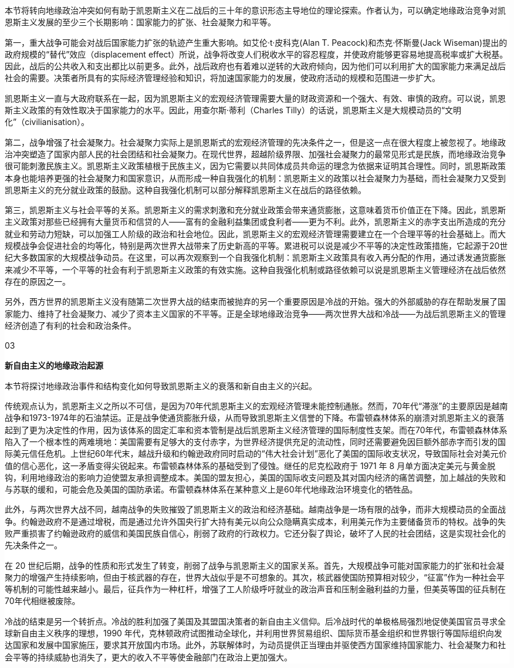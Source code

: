 
本节将转向地缘政治冲突如何有助于凯恩斯主义在二战后的三十年的意识形态主导地位的理论探索。作者认为，可以确定地缘政治竞争对凯恩斯主义发展的至少三个长期影响：国家能力的扩张、社会凝聚力和平等。

  

第一，重大战争可能会对战后国家能力扩张的轨迹产生重大影响。如艾伦·t·皮科克(Alan T. Peacock)和杰克·怀斯曼(Jack
Wiseman)提出的政府规模的“替代”效应（displacement
effect）所说，战争将改变人们税收水平的容忍程度，并使政府能够更容易地提高税率或扩大税基。因此，战后的公共收入和支出都比以前更多。此外，战后政府也有着难以逆转的大政府倾向，因为他们可以利用扩大的国家能力来满足战后社会的需要。决策者所具有的实际经济管理经验和知识，将加速国家能力的发展，使政府活动的规模和范围进一步扩大。

  

凯恩斯主义一直与大政府联系在一起，因为凯恩斯主义的宏观经济管理需要大量的财政资源和一个强大、有效、审慎的政府。可以说，凯恩斯主义政策的有效性取决于国家能力的水平。因此，用查尔斯·蒂利（Charles
Tilly）的话说，凯恩斯主义是大规模动员的“文明化”（civilianisation）。

  

第二，战争增强了社会凝聚力。社会凝聚力实际上是凯恩斯式的宏观经济管理的先决条件之一，但是这一点在很大程度上被忽视了。地缘政治冲突塑造了国家内部人民的社会团结和社会凝聚力。在现代世界，超越阶级界限、加强社会凝聚力的最常见形式是民族，而地缘政治竞争很可能刺激民族主义。凯恩斯主义政策植根于民族主义，因为它需要以共同体成员共命运的理念为依据来证明其合理性。同时，凯恩斯政策本身也能培养更强的社会凝聚力和国家意识，从而形成一种自我强化的机制：凯恩斯主义的政策以社会凝聚力为基础，而社会凝聚力又受到凯恩斯主义的充分就业政策的鼓励。这种自我强化机制可以部分解释凯恩斯主义在战后的路径依赖。

  

第三，凯恩斯主义与社会平等的关系。凯恩斯主义的需求刺激和充分就业政策会带来通货膨胀，这意味着货币价值正在下降。因此，凯恩斯主义政策对那些已经拥有大量货币和信贷的人——富有的金融利益集团或食利者——更为不利。此外，凯恩斯主义的赤字支出所造成的充分就业和劳动力短缺，可以加强工人阶级的政治和社会地位。因此，凯恩斯主义的宏观经济管理需要建立在一个合理平等的社会基础上。而大规模战争会促进社会的均等化，特别是两次世界大战带来了历史新高的平等。累进税可以说是减少不平等的决定性政策措施，它起源于20世纪大多数国家的大规模战争动员。在这里，可以再次观察到一个自我强化机制：凯恩斯主义政策具有收入再分配的作用，通过诱发通货膨胀来减少不平等，一个平等的社会有利于凯恩斯主义政策的有效实施。这种自我强化机制或路径依赖可以说是凯恩斯主义管理经济在战后依然存在的原因之一。

  

另外，西方世界的凯恩斯主义没有随第二次世界大战的结束而被抛弃的另一个重要原因是冷战的开始。强大的外部威胁的存在帮助发展了国家能力、维持了社会凝聚力、减少了资本主义国家的不平等。正是全球地缘政治竞争——两次世界大战和冷战——为战后凯恩斯主义的管理经济创造了有利的社会和政治条件。

  

03

 **新自由主义的地缘政治起源**

  

本节将探讨地缘政治事件和结构变化如何导致凯恩斯主义的衰落和新自由主义的兴起。

  

传统观点认为，凯恩斯主义之所以不可信，是因为70年代凯恩斯主义的宏观经济管理未能控制通胀。然而，70年代“滞涨”的主要原因是越南战争和1973-1974年的石油禁运。正是战争使通货膨胀升级，从而导致凯恩斯主义信誉的下降。布雷顿森林体系的崩溃对凯恩斯主义的衰落起到了更为决定性的作用，因为该体系的固定汇率和资本管制是战后凯恩斯主义经济管理的国际制度性支架。而在70年代，布雷顿森林体系陷入了一个根本性的两难境地：美国需要有足够大的支付赤字，为世界经济提供充足的流动性，同时还需要避免因巨额外部赤字而引发的国际美元信任危机。上世纪60年代末，越战升级和约翰逊政府同时启动的“伟大社会计划”恶化了美国的国际收支状况，导致国际社会对美元价值的信心恶化，这一矛盾变得尖锐起来。布雷顿森林体系的基础受到了侵蚀。继任的尼克松政府于
1971 年 8
月单方面决定美元与黄金脱钩，利用地缘政治的影响力迫使盟友承担调整成本。美国的盟友担心，美国的国际收支问题及其对国内经济的痛苦调整，加上越战的失败和与苏联的缓和，可能会危及美国的国防承诺。布雷顿森林体系在某种意义上是60年代地缘政治环境变化的牺牲品。

  

此外，与两次世界大战不同，越南战争的失败摧毁了凯恩斯主义的政治和经济基础。越南战争是一场有限的战争，而非大规模动员的全面战争。约翰逊政府不是通过增税，而是通过允许外国央行扩大持有美元以向公众隐瞒真实成本，利用美元作为主要储备货币的特权。战争的失败严重损害了约翰逊政府的威信和美国民族自信心，削弱了政府的行政权力。它还分裂了舆论，破坏了人民的社会团结，这是实现社会化的先决条件之一。

  

在 20
世纪后期，战争的性质和形式发生了转变，削弱了战争与凯恩斯主义的国家关系。首先，大规模战争可能对国家能力的扩张和社会凝聚力的增强产生持续影响，但由于核武器的存在，世界大战似乎是不可想象的。其次，核武器使国防预算相对较少，“征富”作为一种社会平等机制的可能性越来越小。最后，征兵作为一种杠杆，增强了工人阶级呼吁就业的政治声音和压制金融利益的力量，但美英等国的征兵制在70年代相继被废除。

  

冷战的结束是另一个转折点。冷战的胜利加强了美国及其盟国决策者的新自由主义信仰。后冷战时代的单极格局强烈地促使美国官员寻求全球新自由主义秩序的理想，1990
年代，克林顿政府试图推动全球化，并利用世界贸易组织、国际货币基金组织和世界银行等国际组织向发达国家和发展中国家施压，要求其开放国内市场。此外，苏联解体时，为动员提供正当理由并驱使西方国家维持国家能力、社会凝聚力和社会平等的持续威胁也消失了，更大的收入不平等使金融部门在政治上更加强大。
